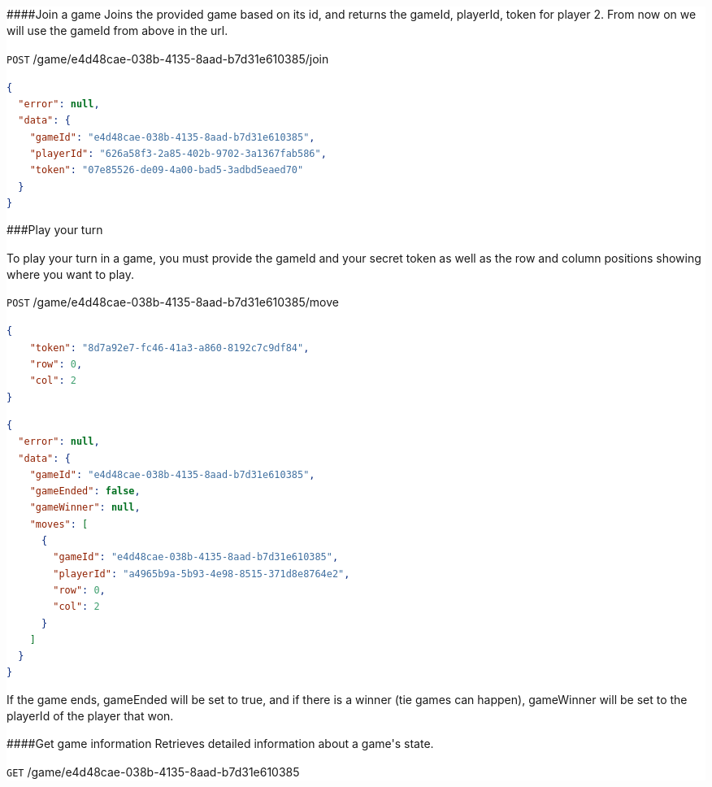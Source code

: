 ####Join a game
Joins the provided game based on its id, and returns the gameId, playerId, token for player 2. From now on we will use the gameId from above in the url.

`POST` /game/e4d48cae-038b-4135-8aad-b7d31e610385/join

```json
{
  "error": null,
  "data": {
    "gameId": "e4d48cae-038b-4135-8aad-b7d31e610385",
    "playerId": "626a58f3-2a85-402b-9702-3a1367fab586",
    "token": "07e85526-de09-4a00-bad5-3adbd5eaed70"
  }
}
```

###Play your turn

To play your turn in a game, you must provide the gameId and your secret token as well as the row and column positions showing where you want to play.

`POST` /game/e4d48cae-038b-4135-8aad-b7d31e610385/move
```json
{
	"token": "8d7a92e7-fc46-41a3-a860-8192c7c9df84",
	"row": 0,
	"col": 2
}
```
```json
{
  "error": null,
  "data": {
    "gameId": "e4d48cae-038b-4135-8aad-b7d31e610385",
    "gameEnded": false,
    "gameWinner": null,
    "moves": [
      {
        "gameId": "e4d48cae-038b-4135-8aad-b7d31e610385",
        "playerId": "a4965b9a-5b93-4e98-8515-371d8e8764e2",
        "row": 0,
        "col": 2
      }
    ]
  }
}
```

If the game ends, gameEnded will be set to true, and if there is a winner (tie games can happen), gameWinner will be set to the playerId of the player that won.

####Get game information
Retrieves detailed information about a game's state. 

`GET` /game/e4d48cae-038b-4135-8aad-b7d31e610385
